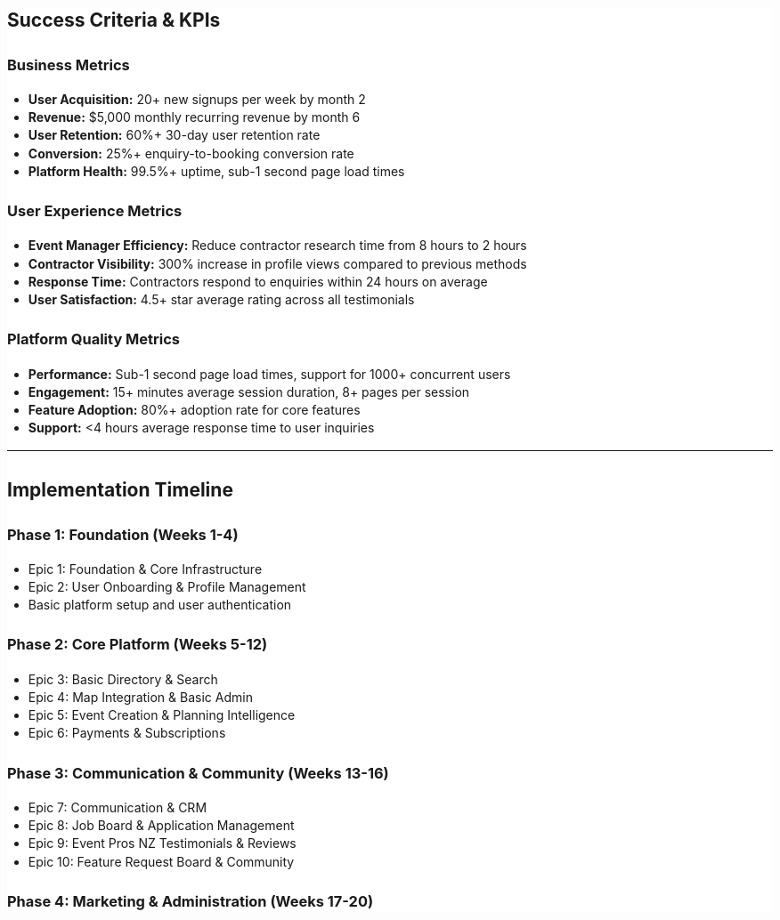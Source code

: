 
## Success Criteria & KPIs

### Business Metrics

- **User Acquisition:** 20+ new signups per week by month 2
- **Revenue:** $5,000 monthly recurring revenue by month 6
- **User Retention:** 60%+ 30-day user retention rate
- **Conversion:** 25%+ enquiry-to-booking conversion rate
- **Platform Health:** 99.5%+ uptime, sub-1 second page load times

### User Experience Metrics

- **Event Manager Efficiency:** Reduce contractor research time from 8 hours to 2 hours
- **Contractor Visibility:** 300% increase in profile views compared to previous methods
- **Response Time:** Contractors respond to enquiries within 24 hours on average
- **User Satisfaction:** 4.5+ star average rating across all testimonials

### Platform Quality Metrics

- **Performance:** Sub-1 second page load times, support for 1000+ concurrent users
- **Engagement:** 15+ minutes average session duration, 8+ pages per session
- **Feature Adoption:** 80%+ adoption rate for core features
- **Support:** <4 hours average response time to user inquiries

---

## Implementation Timeline

### Phase 1: Foundation (Weeks 1-4)

- Epic 1: Foundation & Core Infrastructure
- Epic 2: User Onboarding & Profile Management
- Basic platform setup and user authentication

### Phase 2: Core Platform (Weeks 5-12)

- Epic 3: Basic Directory & Search
- Epic 4: Map Integration & Basic Admin
- Epic 5: Event Creation & Planning Intelligence
- Epic 6: Payments & Subscriptions

### Phase 3: Communication & Community (Weeks 13-16)

- Epic 7: Communication & CRM
- Epic 8: Job Board & Application Management
- Epic 9: Event Pros NZ Testimonials & Reviews
- Epic 10: Feature Request Board & Community

### Phase 4: Marketing & Administration (Weeks 17-20)
